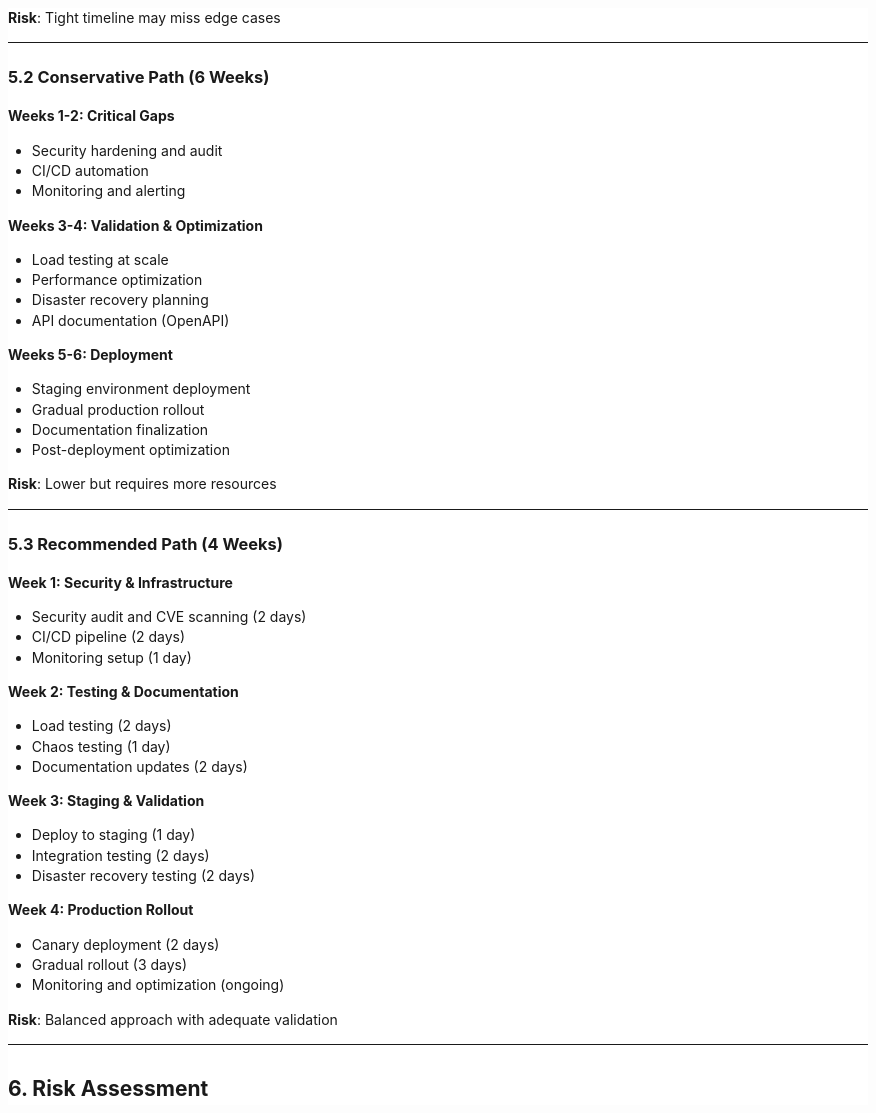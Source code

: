 **Risk**: Tight timeline may miss edge cases

---

### 5.2 Conservative Path (6 Weeks)

**Weeks 1-2: Critical Gaps**
- Security hardening and audit
- CI/CD automation
- Monitoring and alerting

**Weeks 3-4: Validation & Optimization**
- Load testing at scale
- Performance optimization
- Disaster recovery planning
- API documentation (OpenAPI)

**Weeks 5-6: Deployment**
- Staging environment deployment
- Gradual production rollout
- Documentation finalization
- Post-deployment optimization

**Risk**: Lower but requires more resources

---

### 5.3 Recommended Path (4 Weeks)

**Week 1: Security & Infrastructure**
- Security audit and CVE scanning (2 days)
- CI/CD pipeline (2 days)
- Monitoring setup (1 day)

**Week 2: Testing & Documentation**
- Load testing (2 days)
- Chaos testing (1 day)
- Documentation updates (2 days)

**Week 3: Staging & Validation**
- Deploy to staging (1 day)
- Integration testing (2 days)
- Disaster recovery testing (2 days)

**Week 4: Production Rollout**
- Canary deployment (2 days)
- Gradual rollout (3 days)
- Monitoring and optimization (ongoing)

**Risk**: Balanced approach with adequate validation

---

## 6. Risk Assessment
